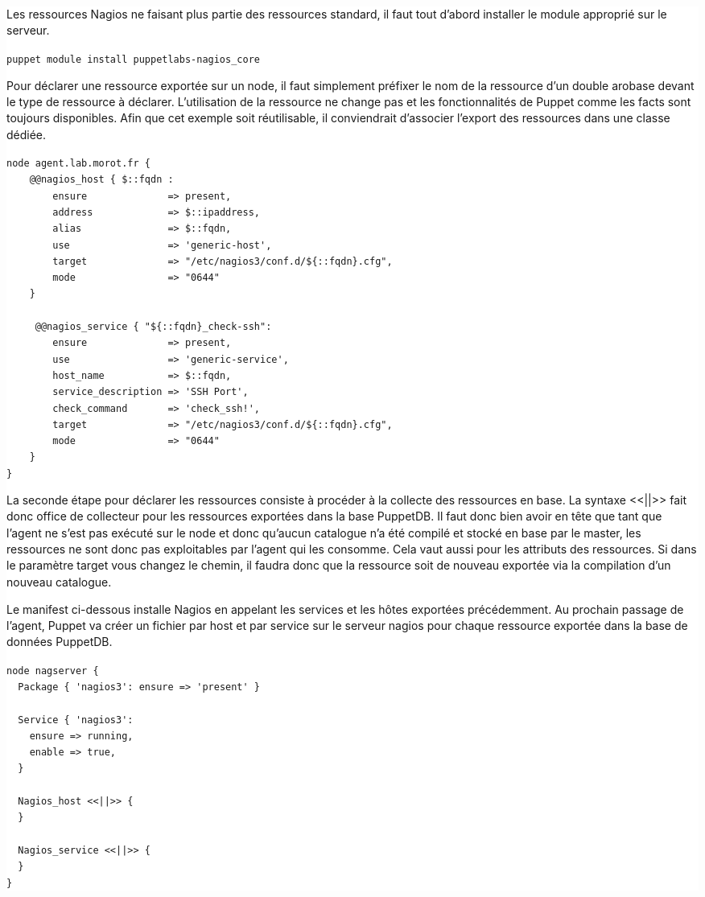 Les ressources Nagios ne faisant plus partie des ressources standard, il faut tout d’abord installer le module approprié sur le serveur.

```
puppet module install puppetlabs-nagios_core
```

Pour déclarer une ressource exportée sur un node, il faut simplement préfixer le nom de la ressource d’un double arobase devant le type de ressource à déclarer. L’utilisation de la ressource ne change pas et les fonctionnalités de Puppet comme les facts sont toujours disponibles. Afin que cet exemple soit réutilisable, il conviendrait d’associer l’export des ressources dans une classe dédiée.

```
node agent.lab.morot.fr {
    @@nagios_host { $::fqdn :
        ensure              => present,
        address             => $::ipaddress,
        alias               => $::fqdn,
        use                 => 'generic-host',
        target              => "/etc/nagios3/conf.d/${::fqdn}.cfg",
        mode                => "0644"
    }
 
     @@nagios_service { "${::fqdn}_check-ssh":
        ensure              => present,
        use                 => 'generic-service',
        host_name           => $::fqdn,
        service_description => 'SSH Port',
        check_command       => 'check_ssh!',
        target              => "/etc/nagios3/conf.d/${::fqdn}.cfg",
        mode                => "0644"
    }
}
```

La seconde étape pour déclarer les ressources consiste à procéder à la collecte des ressources en base. La syntaxe <<||>> fait donc office de collecteur pour les ressources exportées dans la base PuppetDB. Il faut donc bien avoir en tête que tant que l’agent ne s’est pas exécuté sur le node et donc qu’aucun catalogue n’a été compilé et stocké en base par le master, les ressources ne sont donc pas exploitables par l’agent qui les consomme. Cela vaut aussi pour les attributs des ressources. Si dans le paramètre target vous changez le chemin, il faudra donc que la ressource soit de nouveau exportée via la compilation d’un nouveau catalogue.

Le manifest ci-dessous installe Nagios en appelant les services et les hôtes exportées précédemment. Au prochain passage de l’agent, Puppet va créer un fichier par host et par service sur le serveur nagios pour chaque ressource exportée dans la base de données PuppetDB.

```
node nagserver {
  Package { 'nagios3': ensure => 'present' }
 
  Service { 'nagios3':
    ensure => running,
    enable => true,
  }
 
  Nagios_host <<||>> {
  }
 
  Nagios_service <<||>> {
  }
}
```
